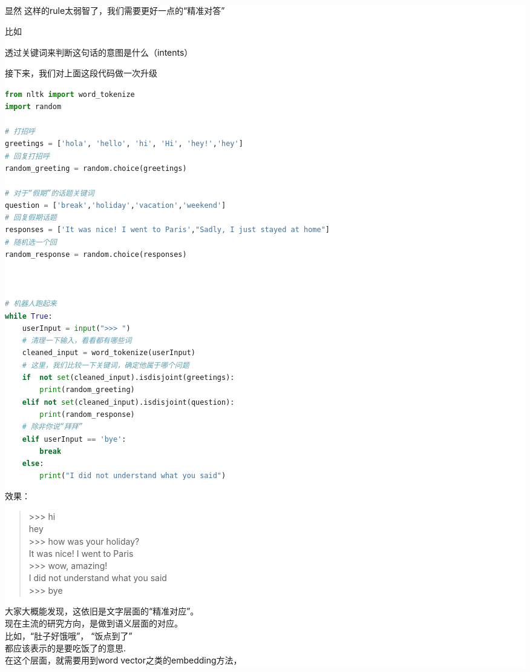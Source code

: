 显然 这样的rule太弱智了，我们需要更好一点的“精准对答”

比如

透过关键词来判断这句话的意图是什么（intents）

接下来，我们对上面这段代码做一次升级
``` Python
from nltk import word_tokenize
import random

# 打招呼
greetings = ['hola', 'hello', 'hi', 'Hi', 'hey!','hey']
# 回复打招呼
random_greeting = random.choice(greetings)

# 对于“假期”的话题关键词
question = ['break','holiday','vacation','weekend']
# 回复假期话题
responses = ['It was nice! I went to Paris',"Sadly, I just stayed at home"]
# 随机选一个回
random_response = random.choice(responses)



# 机器人跑起来
while True:
    userInput = input(">>> ")
    # 清理一下输入，看看都有哪些词
    cleaned_input = word_tokenize(userInput)
    # 这里，我们比较一下关键词，确定他属于哪个问题
    if  not set(cleaned_input).isdisjoint(greetings):
        print(random_greeting)
    elif not set(cleaned_input).isdisjoint(question):
        print(random_response)
    # 除非你说“拜拜”
    elif userInput == 'bye':
        break
    else:
        print("I did not understand what you said")
```
效果：
> \>>> hi<br>
hey<br>
\>>> how was your holiday?\
It was nice! I went to Paris\
\>>> wow, amazing!\
I did not understand what you said\
\>>> bye

大家大概能发现，这依旧是文字层面的“精准对应”。\
现在主流的研究方向，是做到语义层面的对应。\
比如，“肚子好饿哦”， “饭点到了”\
都应该表示的是要吃饭了的意思.\
在这个层面，就需要用到word vector之类的embedding方法，
